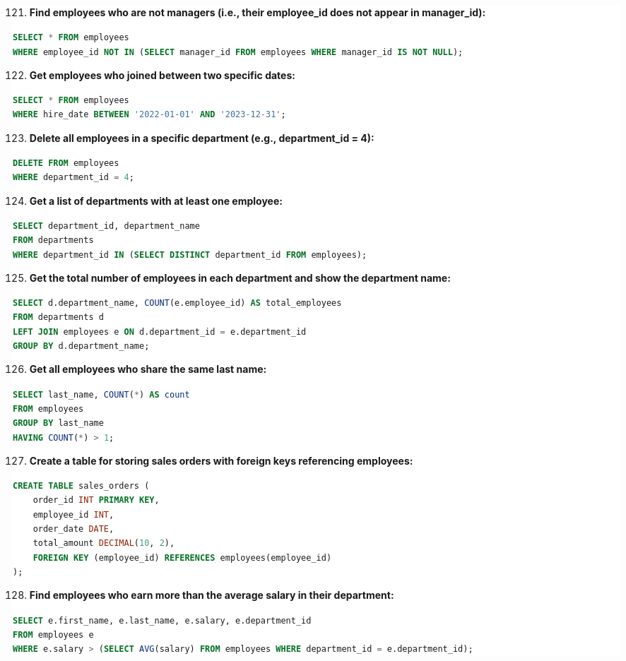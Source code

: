 121. **Find employees who are not managers (i.e., their employee_id does not appear in manager_id):**
   ```sql
   SELECT * FROM employees
   WHERE employee_id NOT IN (SELECT manager_id FROM employees WHERE manager_id IS NOT NULL);
   ```

122. **Get employees who joined between two specific dates:**
   ```sql
   SELECT * FROM employees
   WHERE hire_date BETWEEN '2022-01-01' AND '2023-12-31';
   ```

123. **Delete all employees in a specific department (e.g., department_id = 4):**
   ```sql
   DELETE FROM employees
   WHERE department_id = 4;
   ```

124. **Get a list of departments with at least one employee:**
   ```sql
   SELECT department_id, department_name
   FROM departments
   WHERE department_id IN (SELECT DISTINCT department_id FROM employees);
   ```

125. **Get the total number of employees in each department and show the department name:**
   ```sql
   SELECT d.department_name, COUNT(e.employee_id) AS total_employees
   FROM departments d
   LEFT JOIN employees e ON d.department_id = e.department_id
   GROUP BY d.department_name;
   ```

126. **Get all employees who share the same last name:**
   ```sql
   SELECT last_name, COUNT(*) AS count
   FROM employees
   GROUP BY last_name
   HAVING COUNT(*) > 1;
   ```

127. **Create a table for storing sales orders with foreign keys referencing employees:**
   ```sql
   CREATE TABLE sales_orders (
       order_id INT PRIMARY KEY,
       employee_id INT,
       order_date DATE,
       total_amount DECIMAL(10, 2),
       FOREIGN KEY (employee_id) REFERENCES employees(employee_id)
   );
   ```

128. **Find employees who earn more than the average salary in their department:**
   ```sql
   SELECT e.first_name, e.last_name, e.salary, e.department_id
   FROM employees e
   WHERE e.salary > (SELECT AVG(salary) FROM employees WHERE department_id = e.department_id);
   ```

